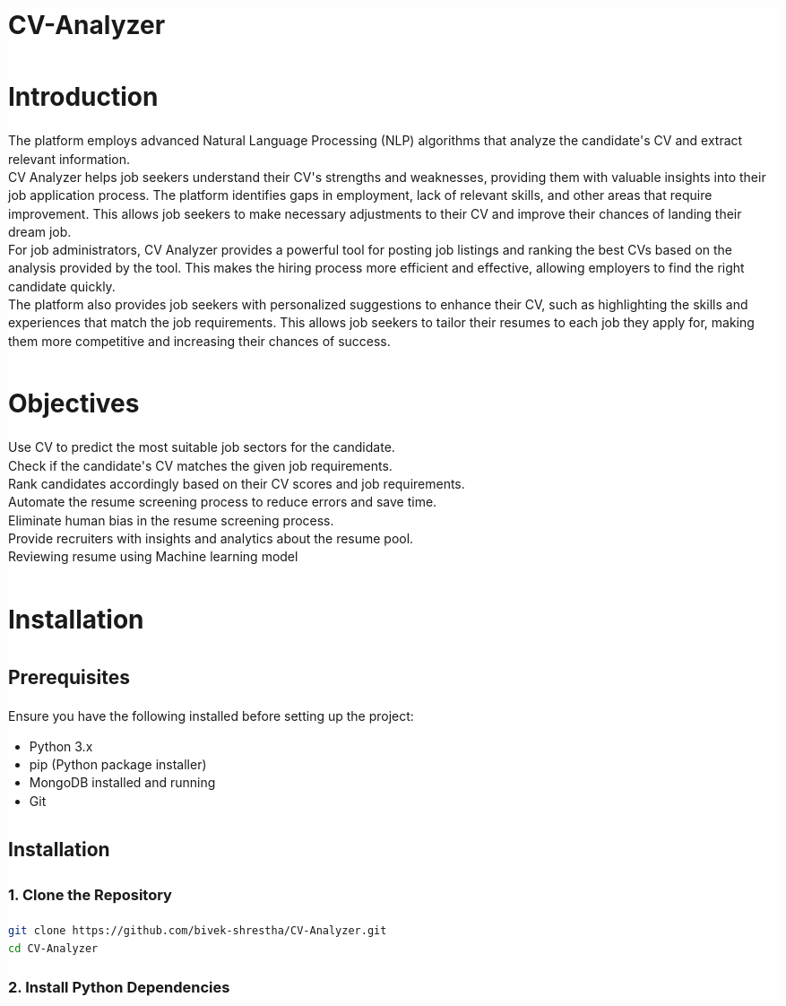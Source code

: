 # CV-Analyzer

# Introduction
The platform employs advanced Natural Language Processing (NLP) algorithms that analyze the candidate's CV and extract relevant information. <br>
CV Analyzer helps job seekers understand their CV's strengths and weaknesses, providing them with valuable insights into their job application process. The platform identifies gaps in employment, lack of relevant skills, and other areas that require improvement. This allows job seekers to make necessary adjustments to their CV and improve their chances of landing their dream job. <br>
For job administrators, CV Analyzer provides a powerful tool for posting job listings and ranking the best CVs based on the analysis provided by the tool. This makes the hiring process more efficient and effective, allowing employers to find the right candidate quickly. <br>
The platform also provides job seekers with personalized suggestions to enhance their CV, such as highlighting the skills and experiences that match the job requirements. This allows job seekers to tailor their resumes to each job they apply for, making them more competitive and increasing their chances of success. <br>

# Objectives
Use CV to predict the most suitable job sectors for the candidate. <br>
Check if the candidate's CV matches the given job requirements. <br>
Rank candidates accordingly based on their CV scores and job requirements. <br>
Automate the resume screening process to reduce errors and save time. <br>
Eliminate human bias in the resume screening process. <br>
Provide recruiters with insights and analytics about the resume pool. <br>
Reviewing resume using Machine learning model <br>

# Installation

## Prerequisites

Ensure you have the following installed before setting up the project:

- Python 3.x
- pip (Python package installer)
- MongoDB installed and running
- Git

## Installation

### 1. Clone the Repository

```bash
git clone https://github.com/bivek-shrestha/CV-Analyzer.git
cd CV-Analyzer
```

### 2. Install Python Dependencies
